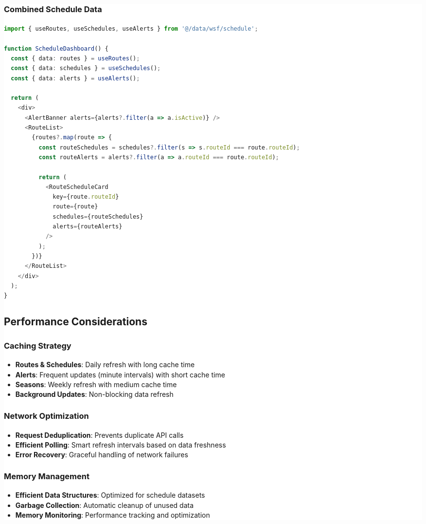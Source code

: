 ### Combined Schedule Data
```typescript
import { useRoutes, useSchedules, useAlerts } from '@/data/wsf/schedule';

function ScheduleDashboard() {
  const { data: routes } = useRoutes();
  const { data: schedules } = useSchedules();
  const { data: alerts } = useAlerts();

  return (
    <div>
      <AlertBanner alerts={alerts?.filter(a => a.isActive)} />
      <RouteList>
        {routes?.map(route => {
          const routeSchedules = schedules?.filter(s => s.routeId === route.routeId);
          const routeAlerts = alerts?.filter(a => a.routeId === route.routeId);
          
          return (
            <RouteScheduleCard
              key={route.routeId}
              route={route}
              schedules={routeSchedules}
              alerts={routeAlerts}
            />
          );
        })}
      </RouteList>
    </div>
  );
}
```

## Performance Considerations

### Caching Strategy
- **Routes & Schedules**: Daily refresh with long cache time
- **Alerts**: Frequent updates (minute intervals) with short cache time
- **Seasons**: Weekly refresh with medium cache time
- **Background Updates**: Non-blocking data refresh

### Network Optimization
- **Request Deduplication**: Prevents duplicate API calls
- **Efficient Polling**: Smart refresh intervals based on data freshness
- **Error Recovery**: Graceful handling of network failures

### Memory Management
- **Efficient Data Structures**: Optimized for schedule datasets
- **Garbage Collection**: Automatic cleanup of unused data
- **Memory Monitoring**: Performance tracking and optimization
